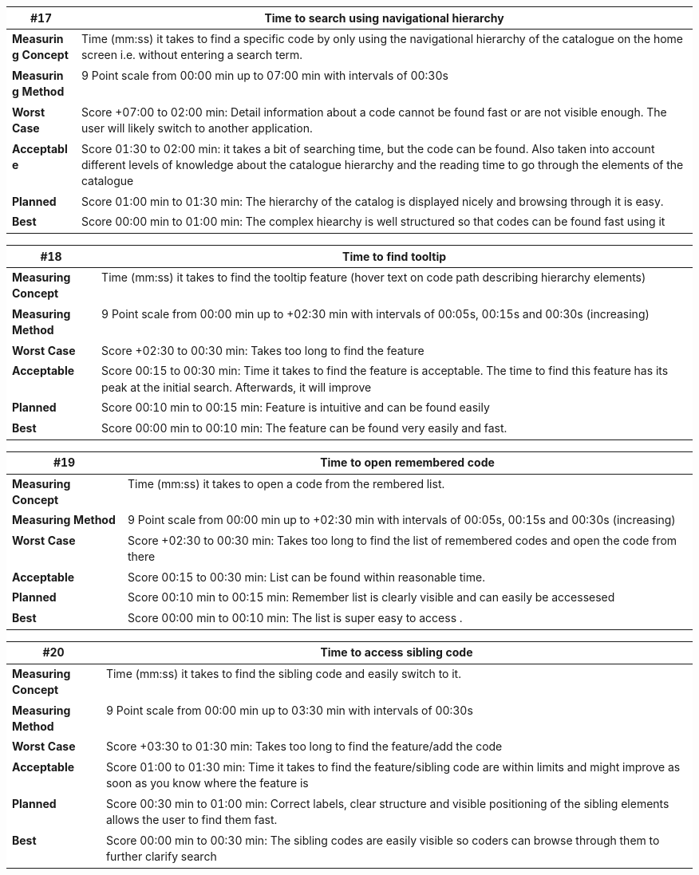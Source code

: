| #17                          | Time to search using navigational hierarchy          |
|-----------------------------------|---------------------------------|
|**Measuring Concept** | Time (mm:ss) it takes to find a specific code by only using the navigational hierarchy of the catalogue on the home screen i.e. without entering a search term.  |
|**Measuring Method** | 9 Point scale from 00:00 min up to 07:00 min with intervals of 00:30s |
| **Worst Case**| Score +07:00 to 02:00 min:  Detail information about a code cannot be found fast or are not visible enough. The user will likely switch to another application.|
| **Acceptable** | Score 01:30 to 02:00 min: it takes a bit of searching time, but the code can be found. Also taken into account different levels of knowledge about the catalogue hierarchy and the reading time to go through the elements of the catalogue |
| **Planned**| Score 01:00 min to 01:30 min: The hierarchy of the catalog is displayed nicely and browsing through it is easy. |
| **Best** | Score 00:00 min to 01:00 min: The complex hiearchy is well structured so that codes can be found fast using it  |

| #18                           | Time to find tooltip              |
|-----------------------------------|---------------------------------|
|**Measuring Concept** | Time (mm:ss) it takes to find the tooltip feature (hover text on code path describing hierarchy elements) |
|**Measuring Method** | 9 Point scale from 00:00 min up to +02:30 min with intervals of 00:05s, 00:15s and 00:30s (increasing) |
| **Worst Case**| Score +02:30 to 00:30 min:  Takes too long to find the feature |
| **Acceptable** | Score 00:15 to 00:30 min: Time it takes to find the feature is acceptable. The time to find this feature has its peak at the initial search. Afterwards, it will improve |
| **Planned**| Score 00:10 min to 00:15 min: Feature is intuitive and can be found easily |
| **Best** | Score 00:00 min to 00:10 min: The feature can be found very easily and fast.|

| #19                           | Time to open remembered code           |
|-----------------------------------|---------------------------------|
|**Measuring Concept** | Time (mm:ss) it takes to open a code from the rembered list. |
|**Measuring Method** | 9 Point scale from 00:00 min up to +02:30 min with intervals of 00:05s, 00:15s and 00:30s (increasing) |
| **Worst Case**| Score +02:30 to 00:30 min:  Takes too long to find the list of remembered codes and open the code from there |
| **Acceptable** | Score 00:15 to 00:30 min: List can be found within reasonable time.  |
| **Planned**| Score 00:10 min to 00:15 min: Remember list is clearly visible and can easily be accessesed |
| **Best** | Score 00:00 min to 00:10 min: The list is super easy to access .|

| #20                         | Time to access sibling code                |
|-----------------------------------|---------------------------------|
|**Measuring Concept** | Time (mm:ss) it takes to find the sibling code and easily switch to it. |
|**Measuring Method** | 9 Point scale from 00:00 min up to 03:30 min with intervals of 00:30s |
| **Worst Case**| Score +03:30 to 01:30 min:  Takes too long to find the feature/add the code|
| **Acceptable** | Score 01:00 to 01:30 min: Time it takes to find the feature/sibling code are within limits and might improve as soon as you know where the feature is|
| **Planned**| Score 00:30 min to 01:00 min: Correct labels, clear structure and visible positioning of the sibling elements allows the user to find them fast.  |
| **Best** | Score 00:00 min to 00:30 min: The sibling codes are easily visible so coders can browse through them to further clarify search |
